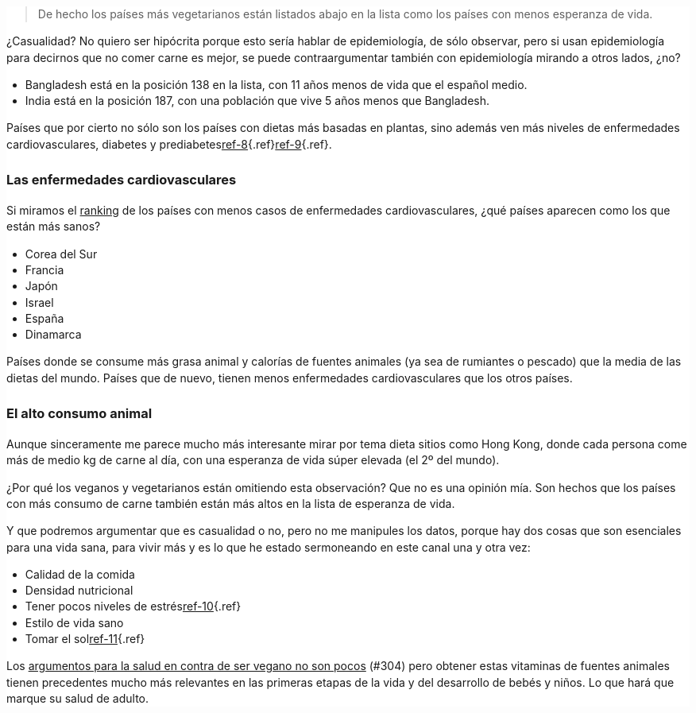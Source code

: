 > De hecho los países más vegetarianos están listados abajo en la lista como los países con menos esperanza de vida.

¿Casualidad? No quiero ser hipócrita porque esto sería hablar de epidemiología, de sólo observar, pero si usan epidemiología para decirnos que no comer carne es mejor, se puede contraargumentar también con epidemiología mirando a otros lados, ¿no?

- Bangladesh está en la posición 138 en la lista, con 11 años menos de vida que el español medio.
- India está en la posición 187, con una población que vive 5 años menos que Bangladesh.

Países que por cierto no sólo son los países con dietas más basadas en plantas, sino además ven más niveles de enfermedades cardiovasculares, diabetes y prediabetes[ref-8](#ref-8){.ref}[ref-9](#ref-9){.ref}.

### Las enfermedades cardiovasculares

Si miramos el [ranking](https://www.worldlifeexpectancy.com/cause-of-death/coronary-heart-disease/by-country/) de los países con menos casos de enfermedades cardiovasculares, ¿qué países aparecen como los que están más sanos?

- Corea del Sur
- Francia
- Japón
- Israel
- España
- Dinamarca

Países donde se consume más grasa animal y calorías de fuentes animales (ya sea de rumiantes o pescado) que la media de las dietas del mundo. Países que de nuevo, tienen menos enfermedades cardiovasculares que los otros países.

### El alto consumo animal

Aunque sinceramente me parece mucho más interesante mirar por tema dieta sitios como Hong Kong, donde cada persona come más de medio kg de carne al día, con una esperanza de vida súper elevada (el 2º del mundo).

¿Por qué los veganos y vegetarianos están omitiendo esta observación? Que no es una opinión mía. Son hechos que los países con más consumo de carne también están más altos en la lista de esperanza de vida.

Y que podremos argumentar que es casualidad o no, pero no me manipules los datos, porque hay dos cosas que son esenciales para una vida sana, para vivir más y es lo que he estado sermoneando en este canal una y otra vez:

- Calidad de la comida
- Densidad nutricional
- Tener pocos niveles de estrés[ref-10](#ref-10){.ref}
- Estilo de vida sano
- Tomar el sol[ref-11](#ref-11){.ref}

Los [argumentos para la salud en contra de ser vegano no son pocos](./argumentos-en-contra-del-veganismo) (#304) pero obtener estas vitaminas de fuentes animales tienen precedentes mucho más relevantes en las primeras etapas de la vida y del desarrollo de bebés y niños. Lo que hará que marque su salud de adulto.
